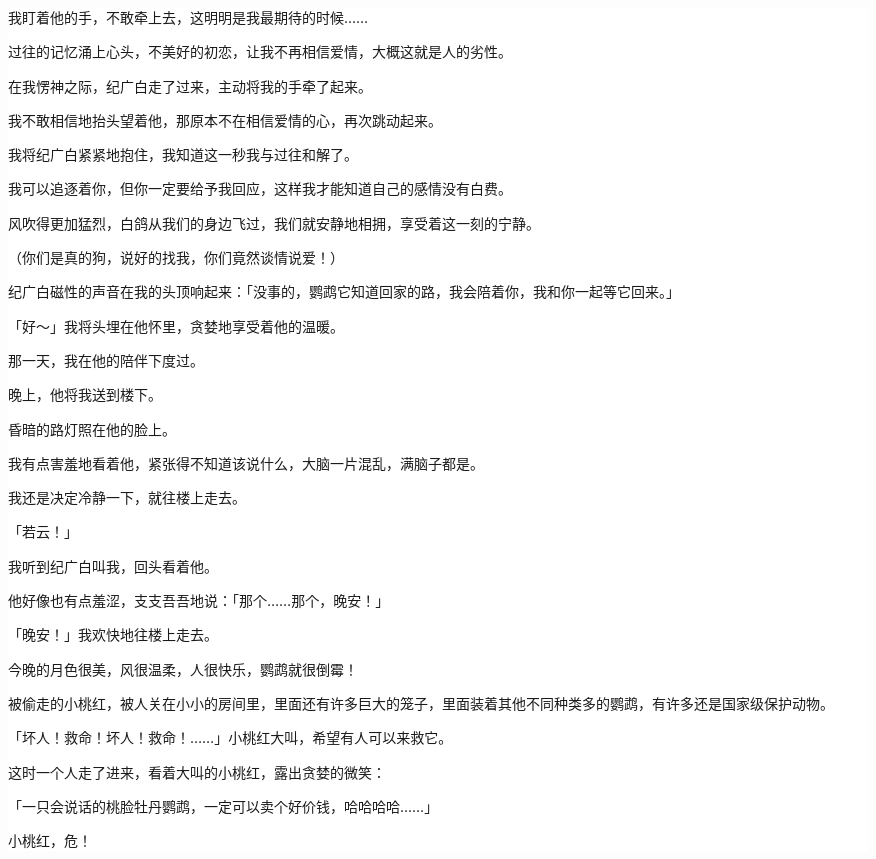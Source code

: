 我盯着他的手，不敢牵上去，这明明是我最期待的时候……


过往的记忆涌上心头，不美好的初恋，让我不再相信爱情，大概这就是人的劣性。


在我愣神之际，纪广白走了过来，主动将我的手牵了起来。


我不敢相信地抬头望着他，那原本不在相信爱情的心，再次跳动起来。


我将纪广白紧紧地抱住，我知道这一秒我与过往和解了。


我可以追逐着你，但你一定要给予我回应，这样我才能知道自己的感情没有白费。


风吹得更加猛烈，白鸽从我们的身边飞过，我们就安静地相拥，享受着这一刻的宁静。


（你们是真的狗，说好的找我，你们竟然谈情说爱！）


纪广白磁性的声音在我的头顶响起来：「没事的，鹦鹉它知道回家的路，我会陪着你，我和你一起等它回来。」


「好～」我将头埋在他怀里，贪婪地享受着他的温暖。


那一天，我在他的陪伴下度过。


晚上，他将我送到楼下。


昏暗的路灯照在他的脸上。


我有点害羞地看着他，紧张得不知道该说什么，大脑一片混乱，满脑子都是。


我还是决定冷静一下，就往楼上走去。


「若云！」


我听到纪广白叫我，回头看着他。


他好像也有点羞涩，支支吾吾地说：「那个……那个，晚安！」


「晚安！」我欢快地往楼上走去。


今晚的月色很美，风很温柔，人很快乐，鹦鹉就很倒霉！


被偷走的小桃红，被人关在小小的房间里，里面还有许多巨大的笼子，里面装着其他不同种类多的鹦鹉，有许多还是国家级保护动物。


「坏人！救命！坏人！救命！……」小桃红大叫，希望有人可以来救它。


这时一个人走了进来，看着大叫的小桃红，露出贪婪的微笑：


「一只会说话的桃脸牡丹鹦鹉，一定可以卖个好价钱，哈哈哈哈……」


小桃红，危！
